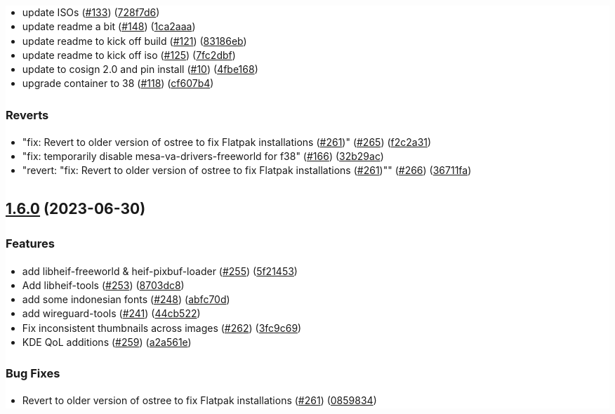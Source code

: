 * update ISOs ([#133](https://github.com/ab-configs/ublue-main/issues/133)) ([728f7d6](https://github.com/ab-configs/ublue-main/commit/728f7d6e71b7360355f8bb86e85371f28408c289))
* update readme a bit ([#148](https://github.com/ab-configs/ublue-main/issues/148)) ([1ca2aaa](https://github.com/ab-configs/ublue-main/commit/1ca2aaacf9291f8dca28c5dd189192386be1db36))
* update readme to kick off build ([#121](https://github.com/ab-configs/ublue-main/issues/121)) ([83186eb](https://github.com/ab-configs/ublue-main/commit/83186eb1dd72c5cc5903b8ba308cbcb5a96e7ff7))
* update readme to kick off iso ([#125](https://github.com/ab-configs/ublue-main/issues/125)) ([7fc2dbf](https://github.com/ab-configs/ublue-main/commit/7fc2dbf454e2a5aa7184c8bc968bf9196dc9bfcc))
* update to cosign 2.0 and pin install ([#10](https://github.com/ab-configs/ublue-main/issues/10)) ([4fbe168](https://github.com/ab-configs/ublue-main/commit/4fbe1688e9dce81efd9597bcd46caaf75945f7d3))
* upgrade container to 38 ([#118](https://github.com/ab-configs/ublue-main/issues/118)) ([cf607b4](https://github.com/ab-configs/ublue-main/commit/cf607b4627082b25ea81e511ad96c2ef70ef66b3))


### Reverts

* "fix: Revert to older version of ostree to fix Flatpak installations ([#261](https://github.com/ab-configs/ublue-main/issues/261))" ([#265](https://github.com/ab-configs/ublue-main/issues/265)) ([f2c2a31](https://github.com/ab-configs/ublue-main/commit/f2c2a314b57b585c467ebc6bbbb40febfd40a11f))
* "fix: temporarily disable mesa-va-drivers-freeworld for f38" ([#166](https://github.com/ab-configs/ublue-main/issues/166)) ([32b29ac](https://github.com/ab-configs/ublue-main/commit/32b29ac8299919b2e97e16058a6c94e66410ef10))
* "revert: "fix: Revert to older version of ostree to fix Flatpak installations ([#261](https://github.com/ab-configs/ublue-main/issues/261))"" ([#266](https://github.com/ab-configs/ublue-main/issues/266)) ([36711fa](https://github.com/ab-configs/ublue-main/commit/36711fa635afba4dcb2be667fadc96a8d9feeb48))

## [1.6.0](https://github.com/ublue-os/main/compare/v1.5.0...v1.6.0) (2023-06-30)


### Features

* add libheif-freeworld & heif-pixbuf-loader ([#255](https://github.com/ublue-os/main/issues/255)) ([5f21453](https://github.com/ublue-os/main/commit/5f2145300d11d2c844ce73df13f6a53520655c6e))
* Add libheif-tools ([#253](https://github.com/ublue-os/main/issues/253)) ([8703dc8](https://github.com/ublue-os/main/commit/8703dc8c3ab6c63237e2e3d948796d7e3fe67919))
* add some indonesian fonts ([#248](https://github.com/ublue-os/main/issues/248)) ([abfc70d](https://github.com/ublue-os/main/commit/abfc70d21cc9ea97b839564fe959587e0dbb7fef))
* add wireguard-tools ([#241](https://github.com/ublue-os/main/issues/241)) ([44cb522](https://github.com/ublue-os/main/commit/44cb522091433b2e1e4a84f4bdac4ea592e353b0))
* Fix inconsistent thumbnails across images ([#262](https://github.com/ublue-os/main/issues/262)) ([3fc9c69](https://github.com/ublue-os/main/commit/3fc9c69b7c3d4f8571eebc0788a1a7015e5bdfe0))
* KDE QoL additions ([#259](https://github.com/ublue-os/main/issues/259)) ([a2a561e](https://github.com/ublue-os/main/commit/a2a561e57ace78d975e33c07232e21d50e79df45))


### Bug Fixes

* Revert to older version of ostree to fix Flatpak installations ([#261](https://github.com/ublue-os/main/issues/261)) ([0859834](https://github.com/ublue-os/main/commit/0859834454591a4b231a710e491825c08391235d))
